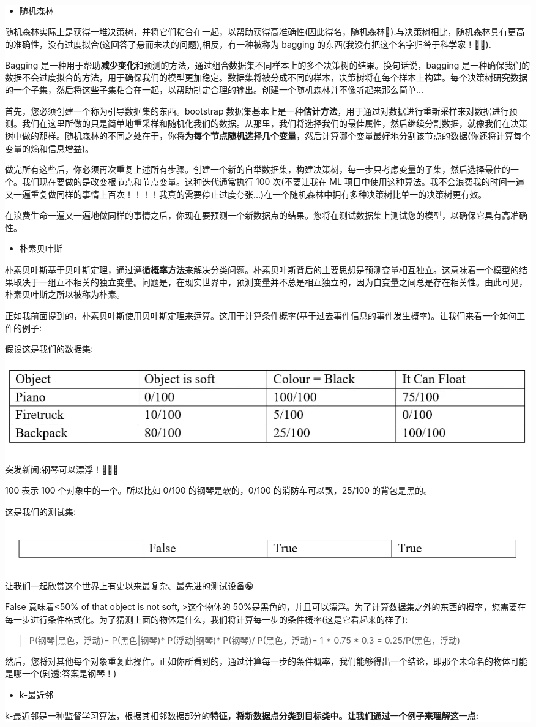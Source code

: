 *   随机森林

随机森林实际上是获得一堆决策树，并将它们粘合在一起，以帮助获得高准确性(因此得名，随机森林🌳).与决策树相比，随机森林具有更高的准确性，没有过度拟合(这回答了悬而未决的问题),相反，有一种被称为 bagging 的东西(我没有把这个名字归咎于科学家！👨‍🔬).

Bagging 是一种用于帮助**减少变化**和预测的方法，通过组合数据集不同样本上的多个决策树的结果。换句话说，bagging 是一种确保我们的数据不会过度拟合的方法，用于确保我们的模型更加稳定。数据集将被分成不同的样本，决策树将在每个样本上构建。每个决策树研究数据的一个子集，然后将这些子集粘合在一起，以帮助制定合理的输出。创建一个随机森林并不像听起来那么简单…

首先，您必须创建一个称为引导数据集的东西。bootstrap 数据集基本上是一种**估计方法**，用于通过对数据进行重新采样来对数据进行预测。我们在这里所做的只是简单地重采样和随机化我们的数据。从那里，我们将选择我们的最佳属性，然后继续分割数据，就像我们在决策树中做的那样。随机森林的不同之处在于，你将**为每个节点随机选择几个变量**，然后计算哪个变量最好地分割该节点的数据(你还将计算每个变量的熵和信息增益)。

做完所有这些后，你必须再次重复上述所有步骤。创建一个新的自举数据集，构建决策树，每一步只考虑变量的子集，然后选择最佳的一个。我们现在要做的是改变根节点和节点变量。这种迭代通常执行 100 次(不要让我在 ML 项目中使用这种算法。我不会浪费我的时间一遍又一遍重复做同样的事情上百次！！！！我真的需要停止过度夸张…)在一个随机森林中拥有多种决策树比单一的决策树更有效。

在浪费生命一遍又一遍地做同样的事情之后，你现在要预测一个新数据点的结果。您将在测试数据集上测试您的模型，以确保它具有高准确性。

*   朴素贝叶斯

朴素贝叶斯基于贝叶斯定理，通过遵循**概率方法**来解决分类问题。朴素贝叶斯背后的主要思想是预测变量相互独立。这意味着一个模型的结果取决于一组互不相关的独立变量。问题是，在现实世界中，预测变量并不总是相互独立的，因为自变量之间总是存在相关性。由此可见，朴素贝叶斯之所以被称为朴素。

正如我前面提到的，朴素贝叶斯使用贝叶斯定理来运算。这用于计算条件概率(基于过去事件信息的事件发生概率)。让我们来看一个如何工作的例子:

假设这是我们的数据集:

![](img/1cb236a6c3c3769e2611013478ee3871.png)

突发新闻:钢琴可以漂浮！🎹🎹🎹

100 表示 100 个对象中的一个。所以比如 0/100 的钢琴是软的，0/100 的消防车可以飘，25/100 的背包是黑的。

这是我们的测试集:

![](img/b3cce0c7d75ccd490e075447891c8e71.png)

让我们一起欣赏这个世界上有史以来最复杂、最先进的测试设备😁

False 意味着<50% of that object is not soft, >这个物体的 50%是黑色的，并且可以漂浮。为了计算数据集之外的东西的概率，您需要在每一步进行条件格式化。为了猜测上面的物体是什么，我们将计算每一步的条件概率(这是它看起来的样子):

> P(钢琴|黑色，浮动)= P(黑色|钢琴)* P(浮动|钢琴)* P(钢琴)/ P(黑色，浮动)= 1 * 0.75 * 0.3 = 0.25/P(黑色，浮动)

然后，您将对其他每个对象重复此操作。正如你所看到的，通过计算每一步的条件概率，我们能够得出一个结论，即那个未命名的物体可能是哪一个(剧透:答案是钢琴！)

*   k-最近邻

k-最近邻是一种监督学习算法，根据其相邻数据部分的**特征，将新数据点分类到目标类中。让我们通过一个例子来理解这一点:**
